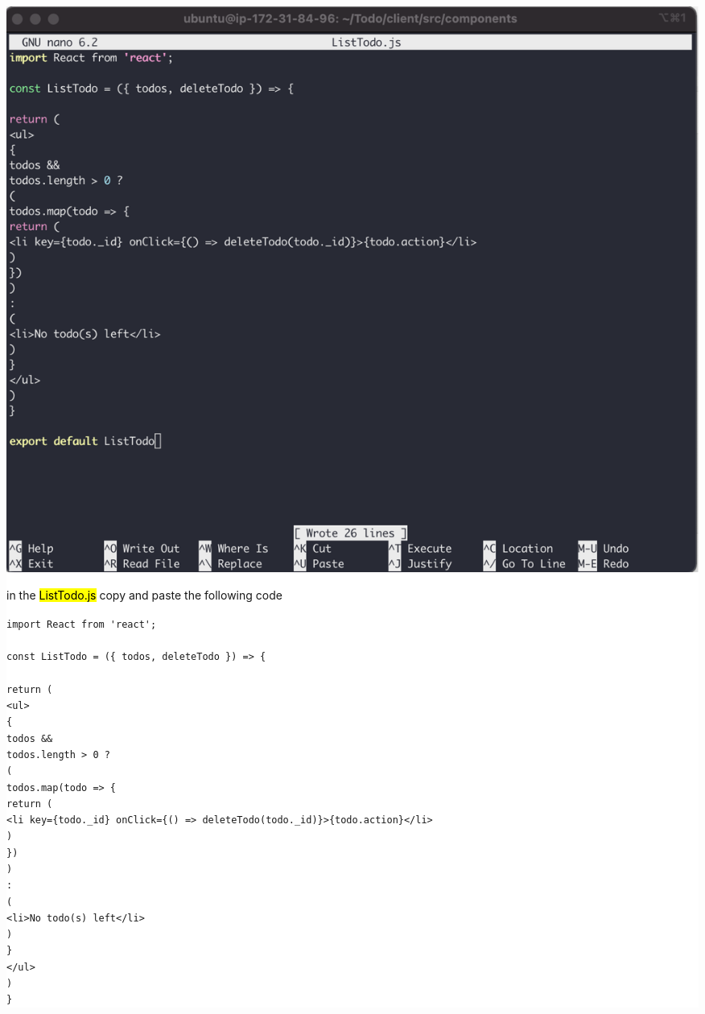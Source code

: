 ![Paste code into ListTodo.js](../images/write-ListTodojs.png)

in the <mark>ListTodo.js</mark> copy and paste the following code

```
import React from 'react';

const ListTodo = ({ todos, deleteTodo }) => {

return (
<ul>
{
todos &&
todos.length > 0 ?
(
todos.map(todo => {
return (
<li key={todo._id} onClick={() => deleteTodo(todo._id)}>{todo.action}</li>
)
})
)
:
(
<li>No todo(s) left</li>
)
}
</ul>
)
}
```